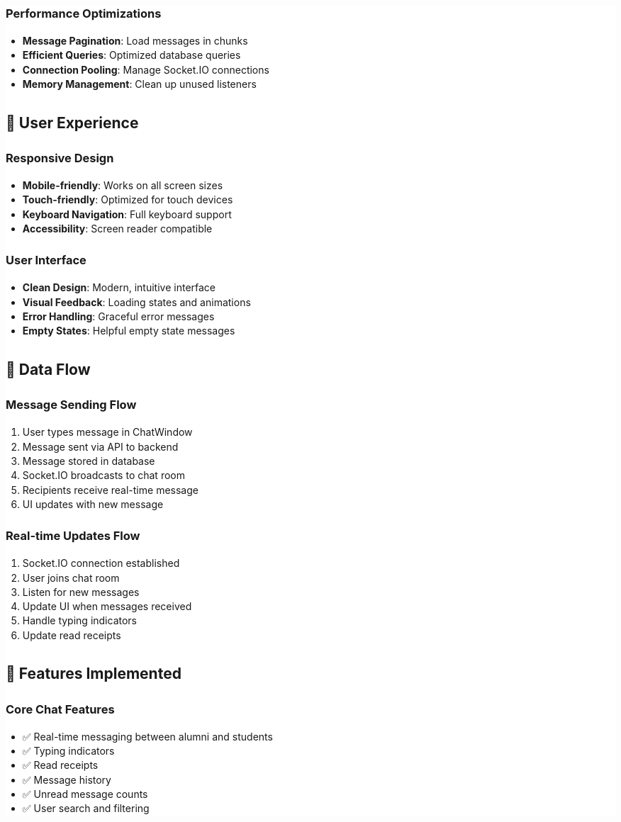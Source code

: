 ### Performance Optimizations
- **Message Pagination**: Load messages in chunks
- **Efficient Queries**: Optimized database queries
- **Connection Pooling**: Manage Socket.IO connections
- **Memory Management**: Clean up unused listeners

## 📱 User Experience

### Responsive Design
- **Mobile-friendly**: Works on all screen sizes
- **Touch-friendly**: Optimized for touch devices
- **Keyboard Navigation**: Full keyboard support
- **Accessibility**: Screen reader compatible

### User Interface
- **Clean Design**: Modern, intuitive interface
- **Visual Feedback**: Loading states and animations
- **Error Handling**: Graceful error messages
- **Empty States**: Helpful empty state messages

## 🔄 Data Flow

### Message Sending Flow
1. User types message in ChatWindow
2. Message sent via API to backend
3. Message stored in database
4. Socket.IO broadcasts to chat room
5. Recipients receive real-time message
6. UI updates with new message

### Real-time Updates Flow
1. Socket.IO connection established
2. User joins chat room
3. Listen for new messages
4. Update UI when messages received
5. Handle typing indicators
6. Update read receipts

## 🎯 Features Implemented

### Core Chat Features
- ✅ Real-time messaging between alumni and students
- ✅ Typing indicators
- ✅ Read receipts
- ✅ Message history
- ✅ Unread message counts
- ✅ User search and filtering
